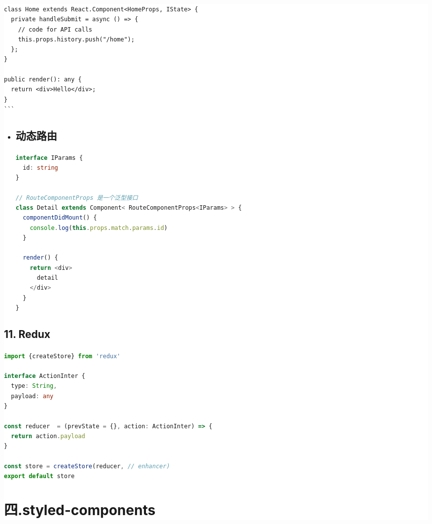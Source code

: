     class Home extends React.Component<HomeProps, IState> {
      private handleSubmit = async () => {
        // code for API calls
        this.props.history.push("/home");
      };
    }

    public render(): any {
      return <div>Hello</div>;
    }
    ```

*   ## **动态路由**

    ```typescript
    interface IParams {
      id: string
    }
    
    // RouteComponentProps 是一个泛型接口
    class Detail extends Component< RouteComponentProps<IParams> > {
      componentDidMount() {
        console.log(this.props.match.params.id)
      }
    
      render() {
        return <div>
          detail
        </div>
      }
    }
    ```

## **11. Redux**

```typescript
import {createStore} from 'redux'

interface ActionInter {
  type: String,
  payload: any
}

const reducer  = (prevState = {}, action: ActionInter) => {
  return action.payload
}

const store = createStore(reducer, // enhancer)
export default store
```

# 四.styled-components
